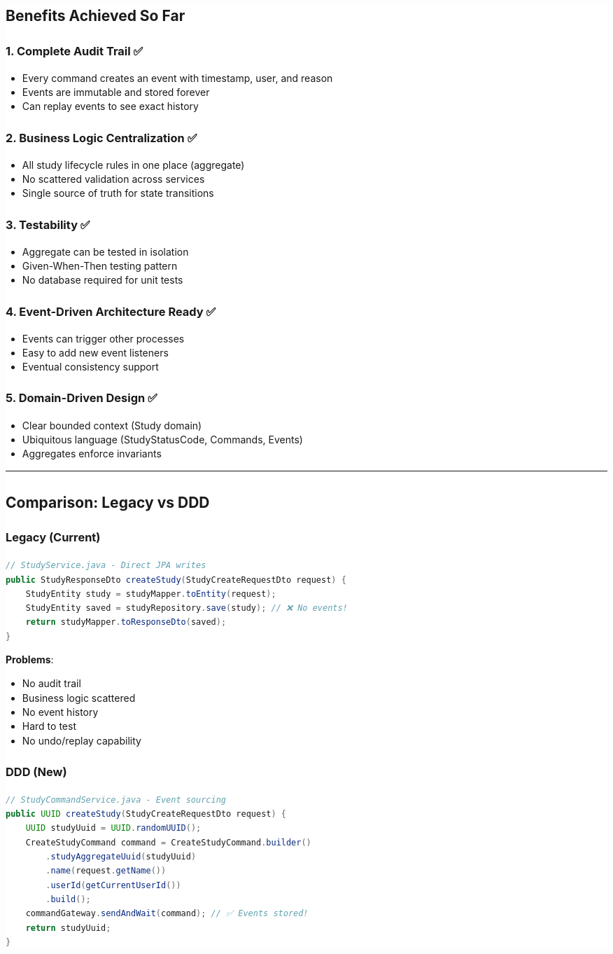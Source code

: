
## Benefits Achieved So Far

### 1. Complete Audit Trail ✅
- Every command creates an event with timestamp, user, and reason
- Events are immutable and stored forever
- Can replay events to see exact history

### 2. Business Logic Centralization ✅
- All study lifecycle rules in one place (aggregate)
- No scattered validation across services
- Single source of truth for state transitions

### 3. Testability ✅
- Aggregate can be tested in isolation
- Given-When-Then testing pattern
- No database required for unit tests

### 4. Event-Driven Architecture Ready ✅
- Events can trigger other processes
- Easy to add new event listeners
- Eventual consistency support

### 5. Domain-Driven Design ✅
- Clear bounded context (Study domain)
- Ubiquitous language (StudyStatusCode, Commands, Events)
- Aggregates enforce invariants

---

## Comparison: Legacy vs DDD

### Legacy (Current)
```java
// StudyService.java - Direct JPA writes
public StudyResponseDto createStudy(StudyCreateRequestDto request) {
    StudyEntity study = studyMapper.toEntity(request);
    StudyEntity saved = studyRepository.save(study); // ❌ No events!
    return studyMapper.toResponseDto(saved);
}
```
**Problems**:
- No audit trail
- Business logic scattered
- No event history
- Hard to test
- No undo/replay capability

### DDD (New)
```java
// StudyCommandService.java - Event sourcing
public UUID createStudy(StudyCreateRequestDto request) {
    UUID studyUuid = UUID.randomUUID();
    CreateStudyCommand command = CreateStudyCommand.builder()
        .studyAggregateUuid(studyUuid)
        .name(request.getName())
        .userId(getCurrentUserId())
        .build();
    commandGateway.sendAndWait(command); // ✅ Events stored!
    return studyUuid;
}
```